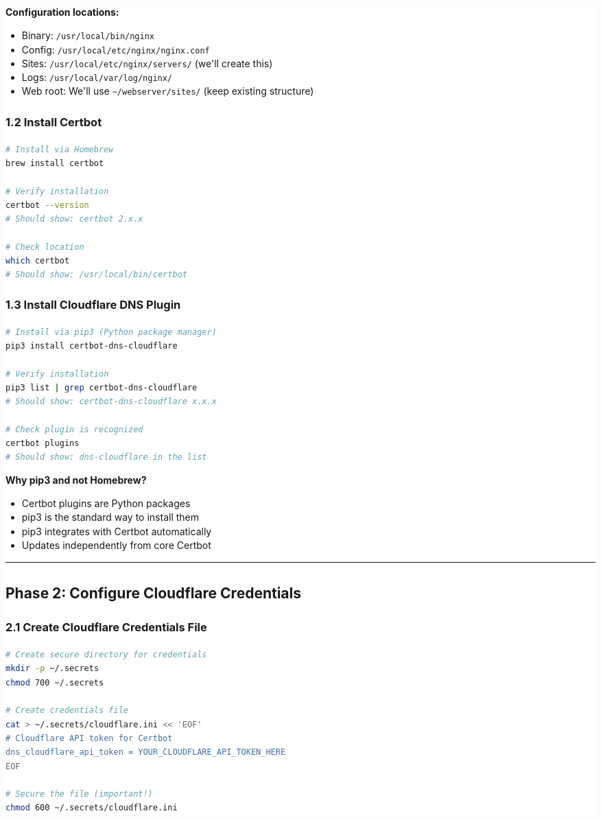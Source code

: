**Configuration locations:**
- Binary: `/usr/local/bin/nginx`
- Config: `/usr/local/etc/nginx/nginx.conf`
- Sites: `/usr/local/etc/nginx/servers/` (we'll create this)
- Logs: `/usr/local/var/log/nginx/`
- Web root: We'll use `~/webserver/sites/` (keep existing structure)

### 1.2 Install Certbot

```bash
# Install via Homebrew
brew install certbot

# Verify installation
certbot --version
# Should show: certbot 2.x.x

# Check location
which certbot
# Should show: /usr/local/bin/certbot
```

### 1.3 Install Cloudflare DNS Plugin

```bash
# Install via pip3 (Python package manager)
pip3 install certbot-dns-cloudflare

# Verify installation
pip3 list | grep certbot-dns-cloudflare
# Should show: certbot-dns-cloudflare x.x.x

# Check plugin is recognized
certbot plugins
# Should show: dns-cloudflare in the list
```

**Why pip3 and not Homebrew?**
- Certbot plugins are Python packages
- pip3 is the standard way to install them
- pip3 integrates with Certbot automatically
- Updates independently from core Certbot

---

## Phase 2: Configure Cloudflare Credentials

### 2.1 Create Cloudflare Credentials File

```bash
# Create secure directory for credentials
mkdir -p ~/.secrets
chmod 700 ~/.secrets

# Create credentials file
cat > ~/.secrets/cloudflare.ini << 'EOF'
# Cloudflare API token for Certbot
dns_cloudflare_api_token = YOUR_CLOUDFLARE_API_TOKEN_HERE
EOF

# Secure the file (important!)
chmod 600 ~/.secrets/cloudflare.ini
```
